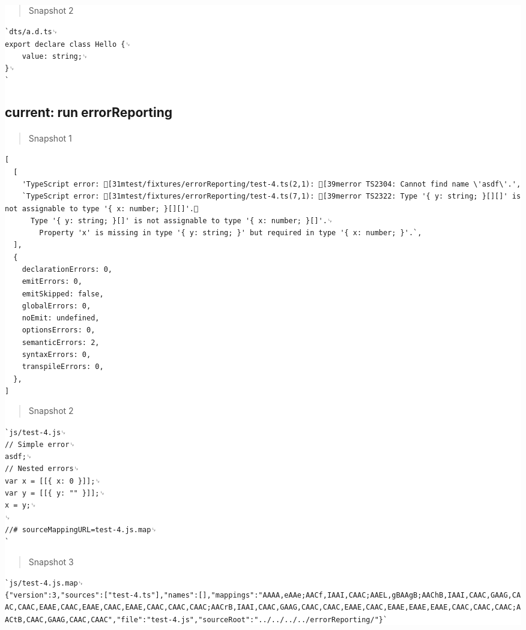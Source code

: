> Snapshot 2

    `dts/a.d.ts␊
    export declare class Hello {␊
        value: string;␊
    }␊
    `

## current: run errorReporting

> Snapshot 1

    [
      [
        'TypeScript error: [31mtest/fixtures/errorReporting/test-4.ts(2,1): [39merror TS2304: Cannot find name \'asdf\'.',
        `TypeScript error: [31mtest/fixtures/errorReporting/test-4.ts(7,1): [39merror TS2322: Type '{ y: string; }[][]' is not assignable to type '{ x: number; }[][]'.␊
          Type '{ y: string; }[]' is not assignable to type '{ x: number; }[]'.␊
            Property 'x' is missing in type '{ y: string; }' but required in type '{ x: number; }'.`,
      ],
      {
        declarationErrors: 0,
        emitErrors: 0,
        emitSkipped: false,
        globalErrors: 0,
        noEmit: undefined,
        optionsErrors: 0,
        semanticErrors: 2,
        syntaxErrors: 0,
        transpileErrors: 0,
      },
    ]

> Snapshot 2

    `js/test-4.js␊
    // Simple error␊
    asdf;␊
    // Nested errors␊
    var x = [[{ x: 0 }]];␊
    var y = [[{ y: "" }]];␊
    x = y;␊
    ␊
    //# sourceMappingURL=test-4.js.map␊
    `

> Snapshot 3

    `js/test-4.js.map␊
    {"version":3,"sources":["test-4.ts"],"names":[],"mappings":"AAAA,eAAe;AACf,IAAI,CAAC;AAEL,gBAAgB;AAChB,IAAI,CAAC,GAAG,CAAC,CAAC,EAAE,CAAC,EAAE,CAAC,EAAE,CAAC,CAAC,CAAC;AACrB,IAAI,CAAC,GAAG,CAAC,CAAC,EAAE,CAAC,EAAE,EAAE,EAAE,CAAC,CAAC,CAAC;AACtB,CAAC,GAAG,CAAC,CAAC","file":"test-4.js","sourceRoot":"../../../../errorReporting/"}`
